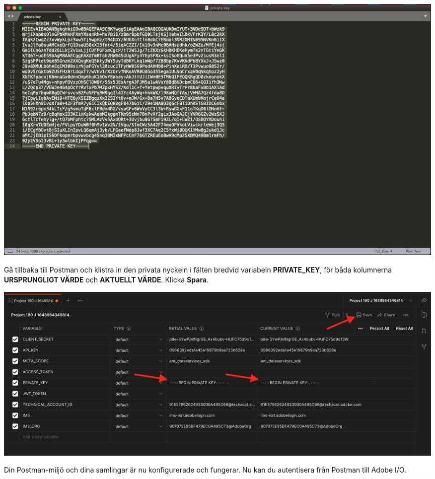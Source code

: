 ![Postman](../module3/images/pk5.png)

Gå tillbaka till Postman och klistra in den privata nyckeln i fälten bredvid variabeln **PRIVATE_KEY**, för båda kolumnerna **URSPRUNGLIGT VÄRDE** och **AKTUELLT VÄRDE**. Klicka **Spara**.

![Postman](../module3/images/pk6.png)

Din Postman-miljö och dina samlingar är nu konfigurerade och fungerar. Nu kan du autentisera från Postman till Adobe I/O.
